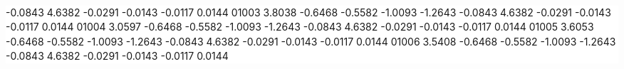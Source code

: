    <td style="text-align:right;"> -0.0843 </td>
   <td style="text-align:right;"> 4.6382 </td>
   <td style="text-align:right;"> -0.0291 </td>
   <td style="text-align:right;"> -0.0143 </td>
   <td style="text-align:right;"> -0.0117 </td>
   <td style="text-align:right;"> 0.0144 </td>
  </tr>
  <tr>
   <td style="text-align:left;"> 01003 </td>
   <td style="text-align:right;"> 3.8038 </td>
   <td style="text-align:right;"> -0.6468 </td>
   <td style="text-align:right;"> -0.5582 </td>
   <td style="text-align:right;"> -1.0093 </td>
   <td style="text-align:right;"> -1.2643 </td>
   <td style="text-align:right;"> -0.0843 </td>
   <td style="text-align:right;"> 4.6382 </td>
   <td style="text-align:right;"> -0.0291 </td>
   <td style="text-align:right;"> -0.0143 </td>
   <td style="text-align:right;"> -0.0117 </td>
   <td style="text-align:right;"> 0.0144 </td>
  </tr>
  <tr>
   <td style="text-align:left;"> 01004 </td>
   <td style="text-align:right;"> 3.0597 </td>
   <td style="text-align:right;"> -0.6468 </td>
   <td style="text-align:right;"> -0.5582 </td>
   <td style="text-align:right;"> -1.0093 </td>
   <td style="text-align:right;"> -1.2643 </td>
   <td style="text-align:right;"> -0.0843 </td>
   <td style="text-align:right;"> 4.6382 </td>
   <td style="text-align:right;"> -0.0291 </td>
   <td style="text-align:right;"> -0.0143 </td>
   <td style="text-align:right;"> -0.0117 </td>
   <td style="text-align:right;"> 0.0144 </td>
  </tr>
  <tr>
   <td style="text-align:left;"> 01005 </td>
   <td style="text-align:right;"> 3.6053 </td>
   <td style="text-align:right;"> -0.6468 </td>
   <td style="text-align:right;"> -0.5582 </td>
   <td style="text-align:right;"> -1.0093 </td>
   <td style="text-align:right;"> -1.2643 </td>
   <td style="text-align:right;"> -0.0843 </td>
   <td style="text-align:right;"> 4.6382 </td>
   <td style="text-align:right;"> -0.0291 </td>
   <td style="text-align:right;"> -0.0143 </td>
   <td style="text-align:right;"> -0.0117 </td>
   <td style="text-align:right;"> 0.0144 </td>
  </tr>
  <tr>
   <td style="text-align:left;"> 01006 </td>
   <td style="text-align:right;"> 3.5408 </td>
   <td style="text-align:right;"> -0.6468 </td>
   <td style="text-align:right;"> -0.5582 </td>
   <td style="text-align:right;"> -1.0093 </td>
   <td style="text-align:right;"> -1.2643 </td>
   <td style="text-align:right;"> -0.0843 </td>
   <td style="text-align:right;"> 4.6382 </td>
   <td style="text-align:right;"> -0.0291 </td>
   <td style="text-align:right;"> -0.0143 </td>
   <td style="text-align:right;"> -0.0117 </td>
   <td style="text-align:right;"> 0.0144 </td>
  </tr>
  <tr>